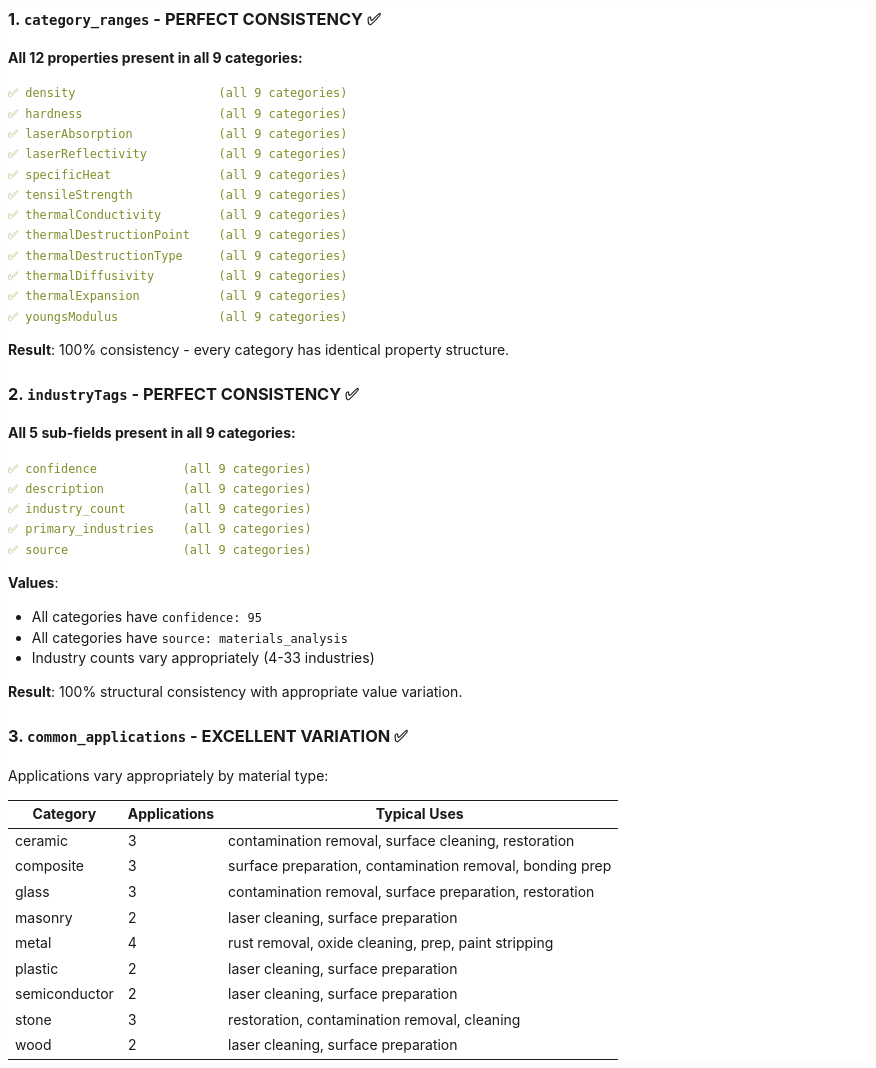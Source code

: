 ### 1. `category_ranges` - PERFECT CONSISTENCY ✅

**All 12 properties present in all 9 categories:**

```yaml
✅ density                    (all 9 categories)
✅ hardness                   (all 9 categories)
✅ laserAbsorption            (all 9 categories)
✅ laserReflectivity          (all 9 categories)
✅ specificHeat               (all 9 categories)
✅ tensileStrength            (all 9 categories)
✅ thermalConductivity        (all 9 categories)
✅ thermalDestructionPoint    (all 9 categories)
✅ thermalDestructionType     (all 9 categories)
✅ thermalDiffusivity         (all 9 categories)
✅ thermalExpansion           (all 9 categories)
✅ youngsModulus              (all 9 categories)
```

**Result**: 100% consistency - every category has identical property structure.

### 2. `industryTags` - PERFECT CONSISTENCY ✅

**All 5 sub-fields present in all 9 categories:**

```yaml
✅ confidence            (all 9 categories)
✅ description           (all 9 categories)
✅ industry_count        (all 9 categories)
✅ primary_industries    (all 9 categories)
✅ source                (all 9 categories)
```

**Values**:
- All categories have `confidence: 95`
- All categories have `source: materials_analysis`
- Industry counts vary appropriately (4-33 industries)

**Result**: 100% structural consistency with appropriate value variation.

### 3. `common_applications` - EXCELLENT VARIATION ✅

Applications vary appropriately by material type:

| Category      | Applications | Typical Uses                                    |
|---------------|-------------|-------------------------------------------------|
| ceramic       | 3           | contamination removal, surface cleaning, restoration |
| composite     | 3           | surface preparation, contamination removal, bonding prep |
| glass         | 3           | contamination removal, surface preparation, restoration |
| masonry       | 2           | laser cleaning, surface preparation             |
| metal         | 4           | rust removal, oxide cleaning, prep, paint stripping |
| plastic       | 2           | laser cleaning, surface preparation             |
| semiconductor | 2           | laser cleaning, surface preparation             |
| stone         | 3           | restoration, contamination removal, cleaning    |
| wood          | 2           | laser cleaning, surface preparation             |
